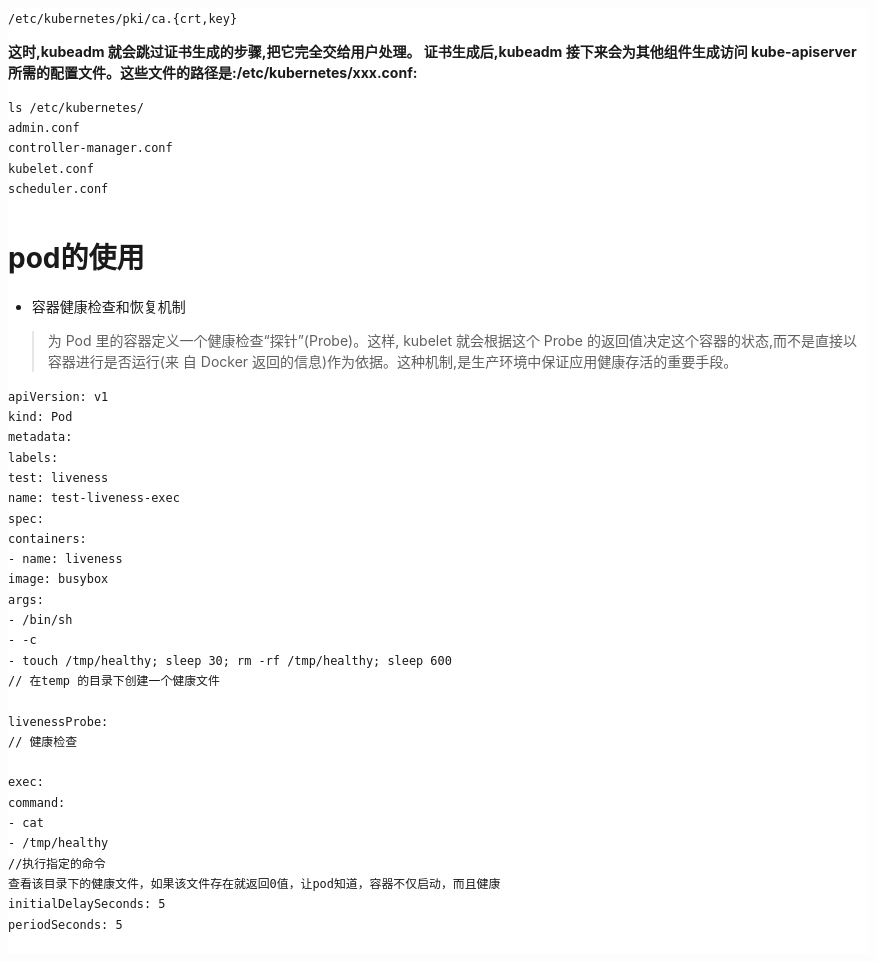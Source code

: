 ```
/etc/kubernetes/pki/ca.{crt,key}
```

**这时,kubeadm 就会跳过证书生成的步骤,把它完全交给用户处理。
证书生成后,kubeadm 接下来会为其他组件生成访问 kube-apiserver 所需的配置文件。这些文件的路径是:/etc/kubernetes/xxx.conf:**

```
ls /etc/kubernetes/
admin.conf
controller-manager.conf
kubelet.conf
scheduler.conf
```

# pod的使用

* 容器健康检查和恢复机制

> 为 Pod 里的容器定义一个健康检查“探针”(Probe)。这样,
> kubelet 就会根据这个 Probe 的返回值决定这个容器的状态,而不是直接以容器进行是否运行(来
> 自 Docker 返回的信息)作为依据。这种机制,是生产环境中保证应用健康存活的重要手段。

```
apiVersion: v1
kind: Pod
metadata:
labels:
test: liveness
name: test-liveness-exec
spec:
containers:
- name: liveness
image: busybox
args:
- /bin/sh
- -c
- touch /tmp/healthy; sleep 30; rm -rf /tmp/healthy; sleep 600
// 在temp 的目录下创建一个健康文件

livenessProbe:
// 健康检查

exec:
command:
- cat
- /tmp/healthy
//执行指定的命令
查看该目录下的健康文件，如果该文件存在就返回0值，让pod知道，容器不仅启动，而且健康
initialDelaySeconds: 5
periodSeconds: 5


```
